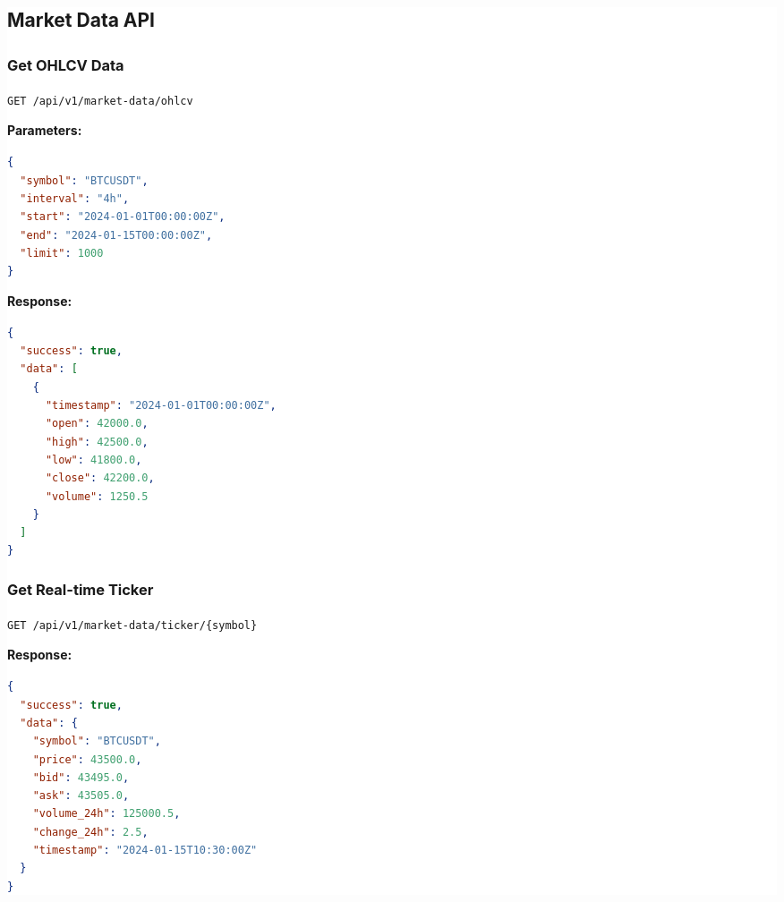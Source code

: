 ## Market Data API

### Get OHLCV Data

```http
GET /api/v1/market-data/ohlcv
```

**Parameters:**
```json
{
  "symbol": "BTCUSDT",
  "interval": "4h",
  "start": "2024-01-01T00:00:00Z",
  "end": "2024-01-15T00:00:00Z",
  "limit": 1000
}
```

**Response:**
```json
{
  "success": true,
  "data": [
    {
      "timestamp": "2024-01-01T00:00:00Z",
      "open": 42000.0,
      "high": 42500.0,
      "low": 41800.0,
      "close": 42200.0,
      "volume": 1250.5
    }
  ]
}
```

### Get Real-time Ticker

```http
GET /api/v1/market-data/ticker/{symbol}
```

**Response:**
```json
{
  "success": true,
  "data": {
    "symbol": "BTCUSDT",
    "price": 43500.0,
    "bid": 43495.0,
    "ask": 43505.0,
    "volume_24h": 125000.5,
    "change_24h": 2.5,
    "timestamp": "2024-01-15T10:30:00Z"
  }
}
```
